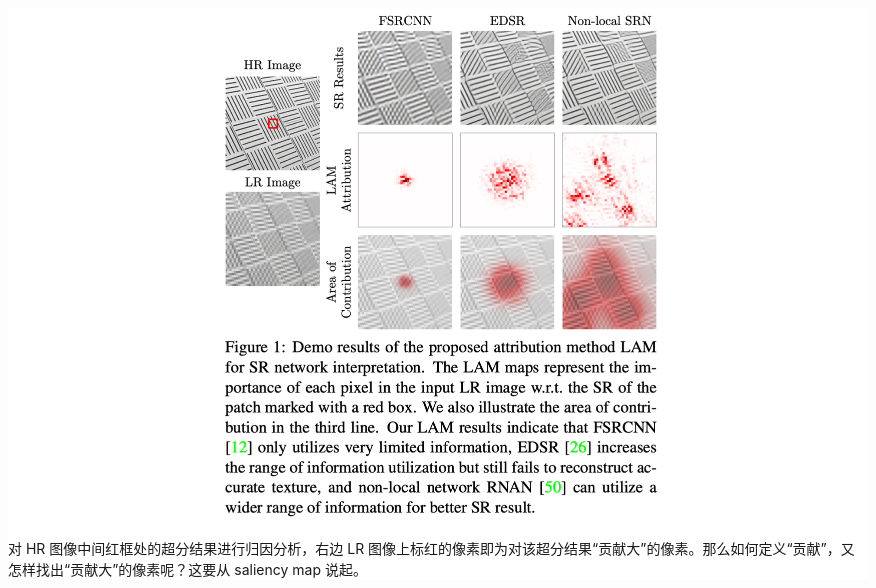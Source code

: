 <div align=center><img src="../assets/Interpreting_SR_Networks_with_LAM-2022-01-11-21-43-45.png" alt="Interpreting_SR_Networks_with_LAM-2022-01-11-21-43-45" style="zoom:50%;" /></div>

对 HR 图像中间红框处的超分结果进行归因分析，右边 LR 图像上标红的像素即为对该超分结果“贡献大”的像素。那么如何定义“贡献”，又怎样找出“贡献大”的像素呢？这要从 saliency map 说起。
